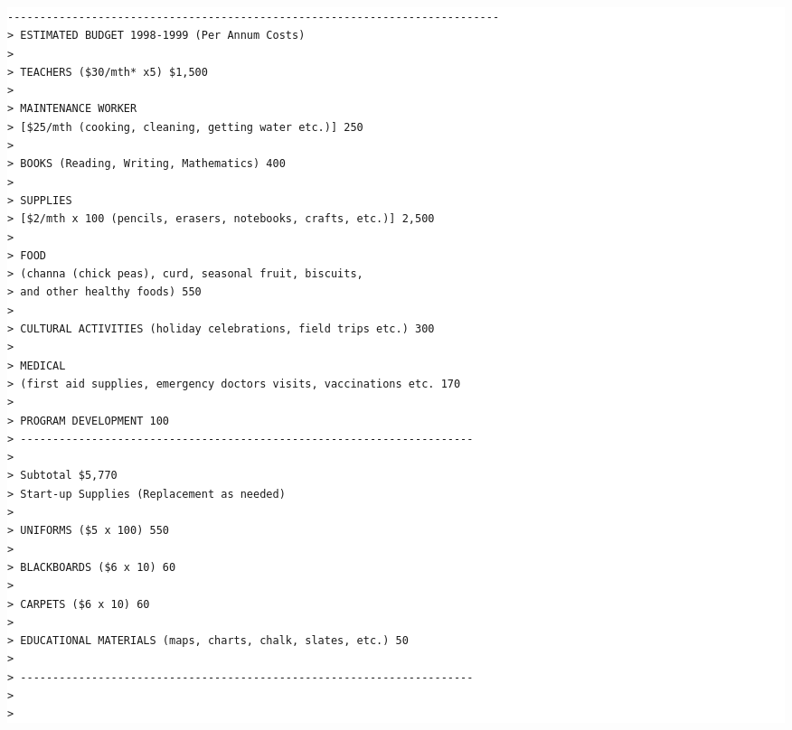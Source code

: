     ----------------------------------------------------------------------------
    > ESTIMATED BUDGET 1998-1999 (Per Annum Costs)
    > 
    > TEACHERS ($30/mth* x5) $1,500
    > 
    > MAINTENANCE WORKER
    > [$25/mth (cooking, cleaning, getting water etc.)] 250
    > 
    > BOOKS (Reading, Writing, Mathematics) 400
    > 
    > SUPPLIES
    > [$2/mth x 100 (pencils, erasers, notebooks, crafts, etc.)] 2,500
    > 
    > FOOD
    > (channa (chick peas), curd, seasonal fruit, biscuits,
    > and other healthy foods) 550
    > 
    > CULTURAL ACTIVITIES (holiday celebrations, field trips etc.) 300
    > 
    > MEDICAL
    > (first aid supplies, emergency doctors visits, vaccinations etc. 170
    > 
    > PROGRAM DEVELOPMENT 100
    > ----------------------------------------------------------------------
    > 
    > Subtotal $5,770 
    > Start-up Supplies (Replacement as needed)
    > 
    > UNIFORMS ($5 x 100) 550 
    > 
    > BLACKBOARDS ($6 x 10) 60
    > 
    > CARPETS ($6 x 10) 60
    > 
    > EDUCATIONAL MATERIALS (maps, charts, chalk, slates, etc.) 50 
    > 
    > ----------------------------------------------------------------------
    > 
    >

